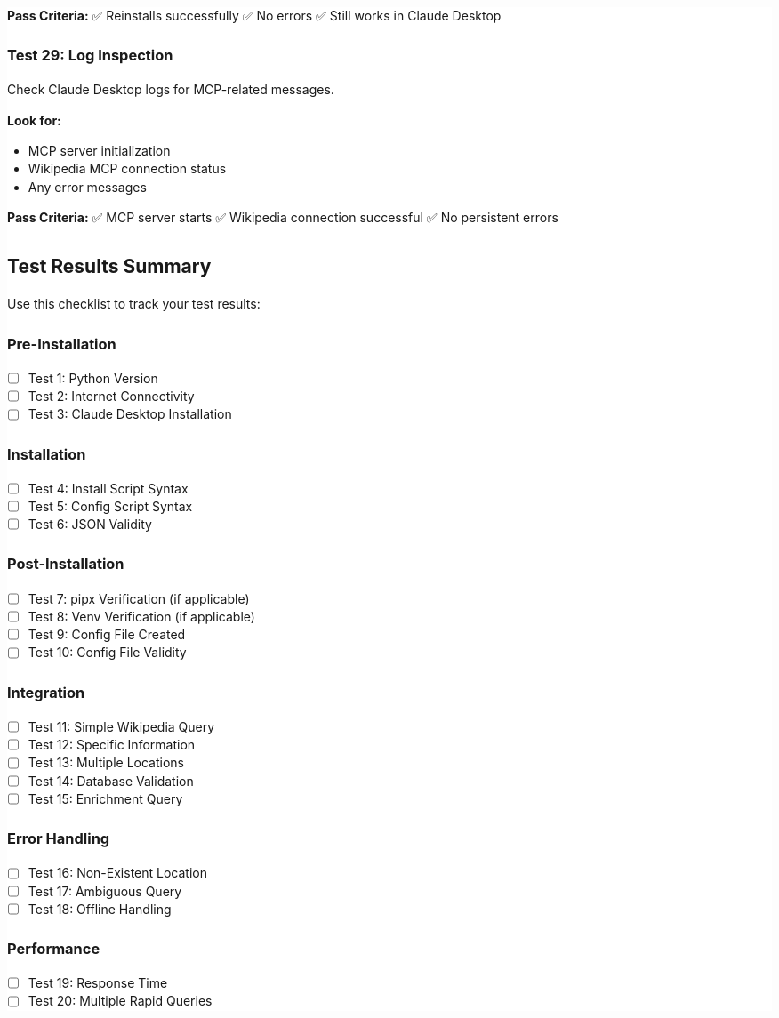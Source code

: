 **Pass Criteria:**
✅ Reinstalls successfully
✅ No errors
✅ Still works in Claude Desktop

### Test 29: Log Inspection
Check Claude Desktop logs for MCP-related messages.

**Look for:**
- MCP server initialization
- Wikipedia MCP connection status
- Any error messages

**Pass Criteria:**
✅ MCP server starts
✅ Wikipedia connection successful
✅ No persistent errors

## Test Results Summary

Use this checklist to track your test results:

### Pre-Installation
- [ ] Test 1: Python Version
- [ ] Test 2: Internet Connectivity
- [ ] Test 3: Claude Desktop Installation

### Installation
- [ ] Test 4: Install Script Syntax
- [ ] Test 5: Config Script Syntax
- [ ] Test 6: JSON Validity

### Post-Installation
- [ ] Test 7: pipx Verification (if applicable)
- [ ] Test 8: Venv Verification (if applicable)
- [ ] Test 9: Config File Created
- [ ] Test 10: Config File Validity

### Integration
- [ ] Test 11: Simple Wikipedia Query
- [ ] Test 12: Specific Information
- [ ] Test 13: Multiple Locations
- [ ] Test 14: Database Validation
- [ ] Test 15: Enrichment Query

### Error Handling
- [ ] Test 16: Non-Existent Location
- [ ] Test 17: Ambiguous Query
- [ ] Test 18: Offline Handling

### Performance
- [ ] Test 19: Response Time
- [ ] Test 20: Multiple Rapid Queries
